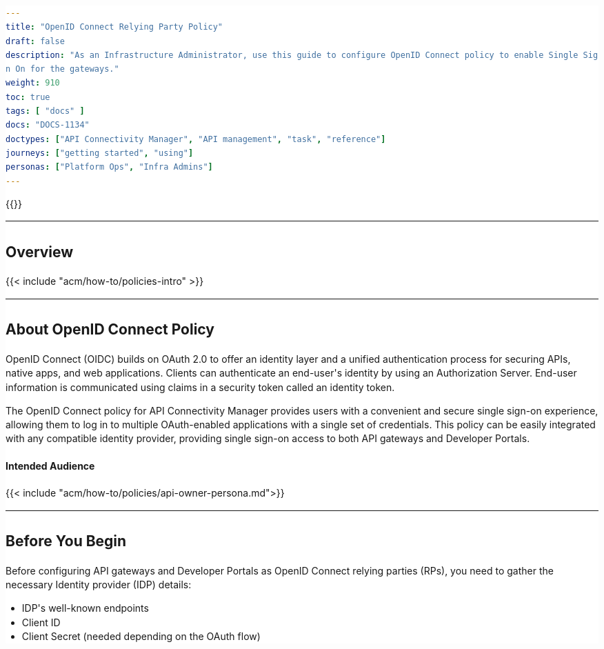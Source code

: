 ```yaml
---
title: "OpenID Connect Relying Party Policy"
draft: false
description: "As an Infrastructure Administrator, use this guide to configure OpenID Connect policy to enable Single Sign On for the gateways."
weight: 910
toc: true
tags: [ "docs" ]
docs: "DOCS-1134"
doctypes: ["API Connectivity Manager", "API management", "task", "reference"]
journeys: ["getting started", "using"]
personas: ["Platform Ops", "Infra Admins"]
---
```


{{<custom-styles>}}

---

## Overview

{{< include "acm/how-to/policies-intro" >}}

---

## About OpenID Connect Policy

OpenID Connect (OIDC) builds on OAuth 2.0 to offer an identity layer and a unified authentication process for securing APIs, native apps, and web applications. Clients can authenticate an end-user's identity by using an Authorization Server. End-user information is communicated using claims in a security token called an identity token.

The OpenID Connect policy for API Connectivity Manager provides users with a convenient and secure single sign-on experience, allowing them to log in to multiple OAuth-enabled applications with a single set of credentials. This policy can be easily integrated with any compatible identity provider, providing single sign-on access to both API gateways and Developer Portals.

#### Intended Audience

{{< include "acm/how-to/policies/api-owner-persona.md">}}

---

## Before You Begin

Before configuring API gateways and Developer Portals as OpenID Connect relying parties (RPs), you need to gather the necessary Identity provider (IDP) details:

- IDP's well-known endpoints
- Client ID
- Client Secret (needed depending on the OAuth flow)

